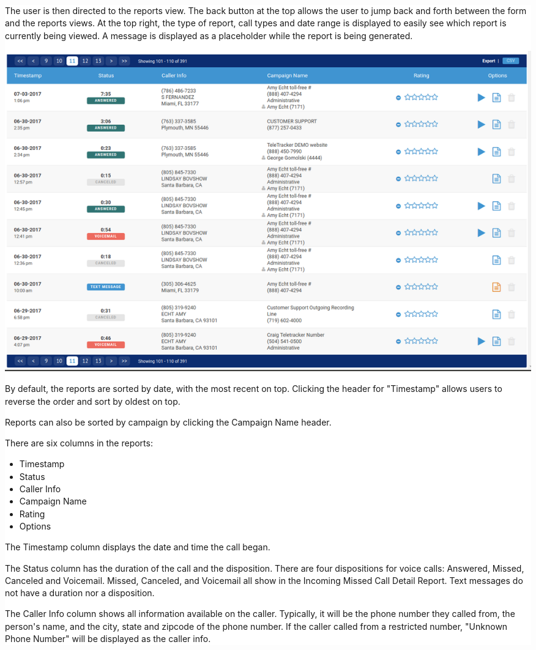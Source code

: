 The user is then directed to the reports view. The back button at the top allows the user to jump back and forth between the form and the reports views. At the top right, the type of report, call types and date range is displayed to easily see which report is currently being viewed. A message is displayed as a placeholder while the report is being generated.

![Call Tracker Reports Completed](images/reports-completed.png "Call Tracker Reports Completed")

By default, the reports are sorted by date, with the most recent on top. Clicking the header for "Timestamp" allows users to reverse the order and sort by oldest on top.

Reports can also be sorted by campaign by clicking the Campaign Name header.

There are six columns in the reports:

* Timestamp
* Status
* Caller Info
* Campaign Name
* Rating
* Options

The Timestamp column displays the date and time the call began. 

The Status column has the duration of the call and the disposition. There are four dispositions for voice calls: Answered, Missed, Canceled and Voicemail. Missed, Canceled, and Voicemail all show in the Incoming Missed Call Detail Report. Text messages do not have a duration nor a disposition.

The Caller Info column shows all information available on the caller. Typically, it will be the phone number they called from, the person's name, and the city, state and zipcode of the phone number. If the caller called from a restricted number, "Unknown Phone Number" will be displayed as the caller info.
